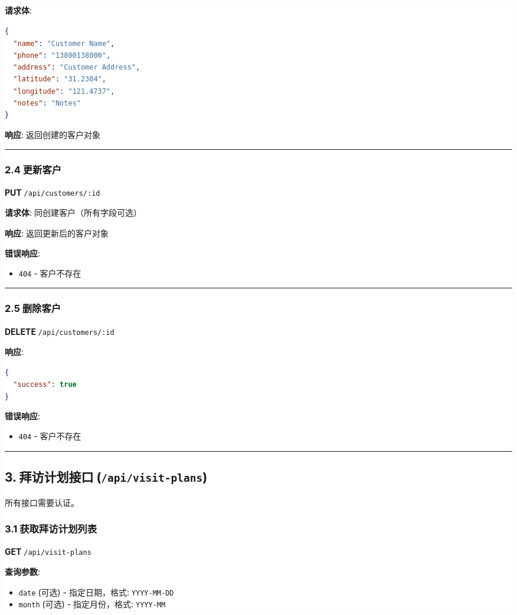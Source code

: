 **请求体**:
```json
{
  "name": "Customer Name",
  "phone": "13800138000",
  "address": "Customer Address",
  "latitude": "31.2304",
  "longitude": "121.4737",
  "notes": "Notes"
}
```

**响应**: 返回创建的客户对象

---

### 2.4 更新客户

**PUT** `/api/customers/:id`

**请求体**: 同创建客户（所有字段可选）

**响应**: 返回更新后的客户对象

**错误响应**:
- `404` - 客户不存在

---

### 2.5 删除客户

**DELETE** `/api/customers/:id`

**响应**:
```json
{
  "success": true
}
```

**错误响应**:
- `404` - 客户不存在

---

## 3. 拜访计划接口 (`/api/visit-plans`)

所有接口需要认证。

### 3.1 获取拜访计划列表

**GET** `/api/visit-plans`

**查询参数**:
- `date` (可选) - 指定日期，格式: `YYYY-MM-DD`
- `month` (可选) - 指定月份，格式: `YYYY-MM`
